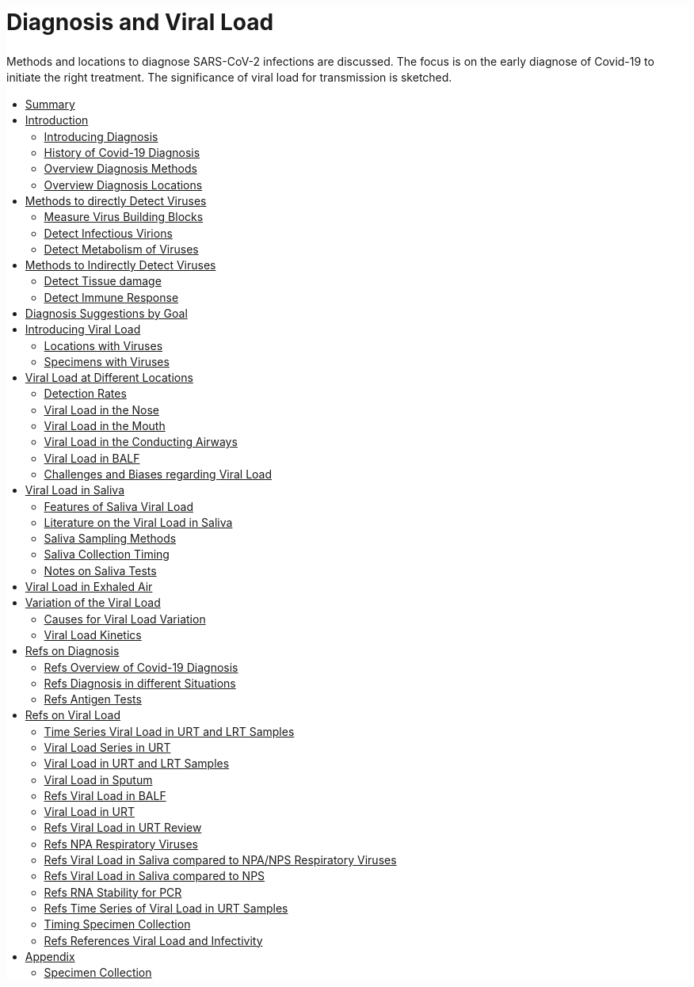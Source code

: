 
# Diagnosis and Viral Load

Methods and locations to diagnose SARS-CoV-2 infections are discussed. The focus is on the early diagnose of Covid-19 to initiate the right treatment. The significance of viral load for transmission is sketched. 

* [Summary](#summary)
* [Introduction](#introduction)
  * [Introducing Diagnosis](#introducing-diagnosis)
  * [History of Covid-19 Diagnosis](#history-of-covid-19-diagnosis)
  * [Overview Diagnosis Methods](#overview-diagnosis-methods)
  * [Overview Diagnosis Locations](#overview-diagnosis-locations)
* [Methods to directly Detect Viruses](#methods-to-directly-detect-viruses)
  * [Measure Virus Building Blocks](#measure-virus-building-blocks)
  * [Detect Infectious Virions](#detect-infectious-virions)
  * [Detect Metabolism of Viruses](#detect-metabolism-of-viruses)
* [Methods to Indirectly Detect Viruses](#methods-to-indirectly-detect-viruses)
  * [Detect Tissue damage](#detect-tissue-damage)
  * [Detect Immune Response](#detect-immune-response)
* [Diagnosis Suggestions by Goal](#diagnosis-suggestions-by-goal)
* [Introducing Viral Load](#introducing-viral-load)
  * [Locations with Viruses](#locations-with-viruses)
  * [Specimens with Viruses](#specimens-with-viruses)
* [Viral Load at Different Locations](#viral-load-at-different-locations)
  * [Detection Rates](#detection-rates)
  * [Viral Load in the Nose](#viral-load-in-the-nose)
  * [Viral Load in the Mouth](#viral-load-in-the-mouth)
  * [Viral Load in the Conducting Airways](#viral-load-in-the-conducting-airways)
  * [Viral Load in BALF](#viral-load-in-balf)
  * [Challenges and Biases regarding Viral Load](#challenges-and-biases-regarding-viral-load)
* [Viral Load in Saliva](#viral-load-in-saliva)
  * [Features of Saliva Viral Load](#features-of-saliva-viral-load)
  * [Literature on the Viral Load in Saliva](#literature-on-the-viral-load-in-saliva)
  * [Saliva Sampling Methods](#saliva-sampling-methods)
  * [Saliva Collection Timing](#saliva-collection-timing)
  * [Notes on Saliva Tests](#notes-on-saliva-tests)
* [Viral Load in Exhaled Air](#viral-load-in-exhaled-air)
* [Variation of the Viral Load](#variation-of-the-viral-load)
  * [Causes for Viral Load Variation](#causes-for-viral-load-variation)
  * [Viral Load Kinetics](#viral-load-kinetics)
* [Refs on Diagnosis](#refs-on-diagnosis)
  * [Refs Overview of Covid-19 Diagnosis](#refs-overview-of-covid-19-diagnosis)
  * [Refs Diagnosis in different Situations](#refs-diagnosis-in-different-situations)
  * [Refs Antigen Tests](#refs-antigen-tests)
* [Refs on Viral Load](#refs-on-viral-load)
  * [Time Series Viral Load in URT and LRT Samples](#time-series-viral-load-in-urt-and-lrt-samples)
  * [Viral Load Series in URT](#viral-load-series-in-urt)
  * [Viral Load in URT and LRT Samples](#viral-load-in-urt-and-lrt-samples)
  * [Viral Load in Sputum](#viral-load-in-sputum)
  * [Refs Viral Load in BALF](#refs-viral-load-in-balf)
  * [Viral Load in URT](#viral-load-in-urt)
  * [Refs Viral Load in URT Review](#refs-viral-load-in-urt-review)
  * [Refs NPA Respiratory Viruses](#refs-npa-respiratory-viruses)
  * [Refs Viral Load in Saliva compared to NPA/NPS Respiratory Viruses](#refs-viral-load-in-saliva-compared-to-npanps-respiratory-viruses)
  * [Refs Viral Load in Saliva compared to NPS](#refs-viral-load-in-saliva-compared-to-nps)
  * [Refs RNA Stability for PCR](#refs-rna-stability-for-pcr)
  * [Refs Time Series of Viral Load in URT Samples](#refs-time-series-of-viral-load-in-urt-samples)
  * [Timing Specimen Collection](#timing-specimen-collection)
  * [Refs References Viral Load and Infectivity](#refs-references-viral-load-and-infectivity)
* [Appendix](#appendix)
  * [Specimen Collection](#specimen-collection)

